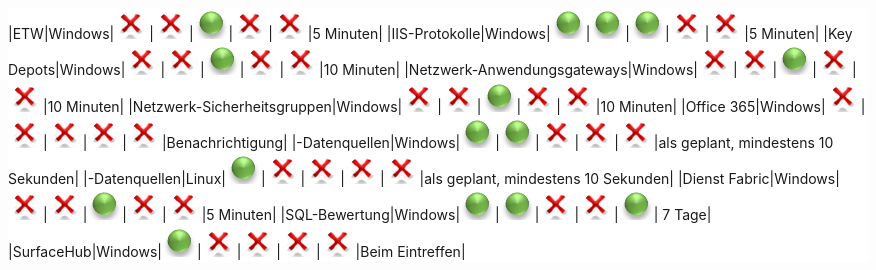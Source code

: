 |ETW|Windows|![Nein](./media/log-analytics-add-solutions/oms-bullet-red.png)|![Nein](./media/log-analytics-add-solutions/oms-bullet-red.png)|![Ja](./media/log-analytics-add-solutions/oms-bullet-green.png)|![Nein](./media/log-analytics-add-solutions/oms-bullet-red.png)|![Nein](./media/log-analytics-add-solutions/oms-bullet-red.png)|5 Minuten|
|IIS-Protokolle|Windows|![Ja](./media/log-analytics-add-solutions/oms-bullet-green.png)|![Ja](./media/log-analytics-add-solutions/oms-bullet-green.png)|![Ja](./media/log-analytics-add-solutions/oms-bullet-green.png)|![Nein](./media/log-analytics-add-solutions/oms-bullet-red.png)|![Nein](./media/log-analytics-add-solutions/oms-bullet-red.png)|5 Minuten|
|Key Depots|Windows|![Nein](./media/log-analytics-add-solutions/oms-bullet-red.png)|![Nein](./media/log-analytics-add-solutions/oms-bullet-red.png)|![Ja](./media/log-analytics-add-solutions/oms-bullet-green.png)|![Nein](./media/log-analytics-add-solutions/oms-bullet-red.png)|![Nein](./media/log-analytics-add-solutions/oms-bullet-red.png)|10 Minuten|
|Netzwerk-Anwendungsgateways|Windows|![Nein](./media/log-analytics-add-solutions/oms-bullet-red.png)|![Nein](./media/log-analytics-add-solutions/oms-bullet-red.png)|![Ja](./media/log-analytics-add-solutions/oms-bullet-green.png)|![Nein](./media/log-analytics-add-solutions/oms-bullet-red.png)|![Nein](./media/log-analytics-add-solutions/oms-bullet-red.png)|10 Minuten|
|Netzwerk-Sicherheitsgruppen|Windows|![Nein](./media/log-analytics-add-solutions/oms-bullet-red.png)|![Nein](./media/log-analytics-add-solutions/oms-bullet-red.png)|![Ja](./media/log-analytics-add-solutions/oms-bullet-green.png)|![Nein](./media/log-analytics-add-solutions/oms-bullet-red.png)|![Nein](./media/log-analytics-add-solutions/oms-bullet-red.png)|10 Minuten|
|Office 365|Windows|![Nein](./media/log-analytics-add-solutions/oms-bullet-red.png)|![Nein](./media/log-analytics-add-solutions/oms-bullet-red.png)|![Nein](./media/log-analytics-add-solutions/oms-bullet-red.png)|![Nein](./media/log-analytics-add-solutions/oms-bullet-red.png)|![Nein](./media/log-analytics-add-solutions/oms-bullet-red.png)|Benachrichtigung|
|-Datenquellen|Windows|![Ja](./media/log-analytics-add-solutions/oms-bullet-green.png)|![Ja](./media/log-analytics-add-solutions/oms-bullet-green.png)|![Nein](./media/log-analytics-add-solutions/oms-bullet-red.png)|![Nein](./media/log-analytics-add-solutions/oms-bullet-red.png)|![Nein](./media/log-analytics-add-solutions/oms-bullet-red.png)|als geplant, mindestens 10 Sekunden|
|-Datenquellen|Linux|![Ja](./media/log-analytics-add-solutions/oms-bullet-green.png)|![Nein](./media/log-analytics-add-solutions/oms-bullet-red.png)|![Nein](./media/log-analytics-add-solutions/oms-bullet-red.png)|![Nein](./media/log-analytics-add-solutions/oms-bullet-red.png)|![Nein](./media/log-analytics-add-solutions/oms-bullet-red.png)|als geplant, mindestens 10 Sekunden|
|Dienst Fabric|Windows|![Nein](./media/log-analytics-add-solutions/oms-bullet-red.png)|![Nein](./media/log-analytics-add-solutions/oms-bullet-red.png)|![Ja](./media/log-analytics-add-solutions/oms-bullet-green.png)|![Nein](./media/log-analytics-add-solutions/oms-bullet-red.png)|![Nein](./media/log-analytics-add-solutions/oms-bullet-red.png)|5 Minuten|
|SQL-Bewertung|Windows|![Ja](./media/log-analytics-add-solutions/oms-bullet-green.png)|![Ja](./media/log-analytics-add-solutions/oms-bullet-green.png)|![Nein](./media/log-analytics-add-solutions/oms-bullet-red.png)|![Nein](./media/log-analytics-add-solutions/oms-bullet-red.png)|![Ja](./media/log-analytics-add-solutions/oms-bullet-green.png)| 7 Tage|
|SurfaceHub|Windows|![Ja](./media/log-analytics-add-solutions/oms-bullet-green.png)|![Nein](./media/log-analytics-add-solutions/oms-bullet-red.png)|![Nein](./media/log-analytics-add-solutions/oms-bullet-red.png)|![Nein](./media/log-analytics-add-solutions/oms-bullet-red.png)|![Nein](./media/log-analytics-add-solutions/oms-bullet-red.png)|Beim Eintreffen|